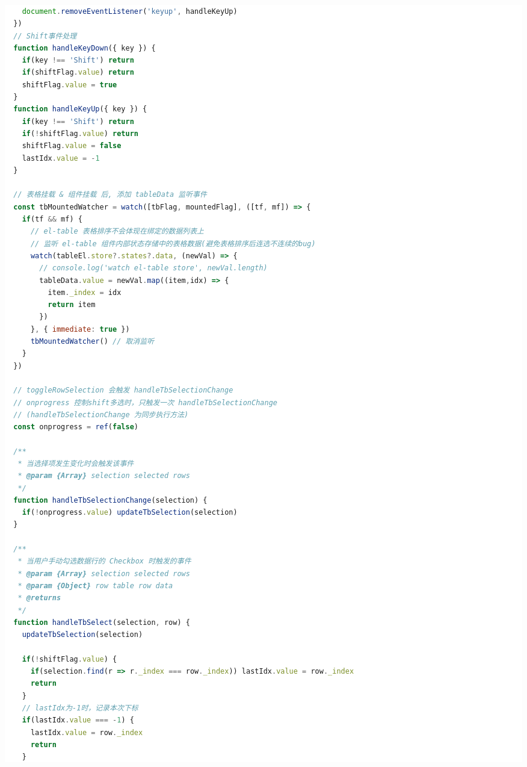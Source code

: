 ```js
    document.removeEventListener('keyup', handleKeyUp)
  })
  // Shift事件处理
  function handleKeyDown({ key }) {
    if(key !== 'Shift') return
    if(shiftFlag.value) return
    shiftFlag.value = true
  }
  function handleKeyUp({ key }) {
    if(key !== 'Shift') return
    if(!shiftFlag.value) return
    shiftFlag.value = false
    lastIdx.value = -1
  }

  // 表格挂载 & 组件挂载 后, 添加 tableData 监听事件
  const tbMountedWatcher = watch([tbFlag, mountedFlag], ([tf, mf]) => {
    if(tf && mf) {
      // el-table 表格排序不会体现在绑定的数据列表上
      // 监听 el-table 组件内部状态存储中的表格数据(避免表格排序后连选不连续的bug)
      watch(tableEl.store?.states?.data, (newVal) => {
        // console.log('watch el-table store', newVal.length)
        tableData.value = newVal.map((item,idx) => {
          item._index = idx
          return item
        })
      }, { immediate: true })
      tbMountedWatcher() // 取消监听
    }
  })

  // toggleRowSelection 会触发 handleTbSelectionChange
  // onprogress 控制shift多选时，只触发一次 handleTbSelectionChange
  // (handleTbSelectionChange 为同步执行方法)
  const onprogress = ref(false)

  /**
   * 当选择项发生变化时会触发该事件
   * @param {Array} selection selected rows
   */
  function handleTbSelectionChange(selection) {
    if(!onprogress.value) updateTbSelection(selection)
  }

  /**
   * 当用户手动勾选数据行的 Checkbox 时触发的事件
   * @param {Array} selection selected rows
   * @param {Object} row table row data
   * @returns 
   */
  function handleTbSelect(selection, row) {
    updateTbSelection(selection)

    if(!shiftFlag.value) {
      if(selection.find(r => r._index === row._index)) lastIdx.value = row._index
      return
    }
    // lastIdx为-1时，记录本次下标
    if(lastIdx.value === -1) {
      lastIdx.value = row._index
      return
    }

```